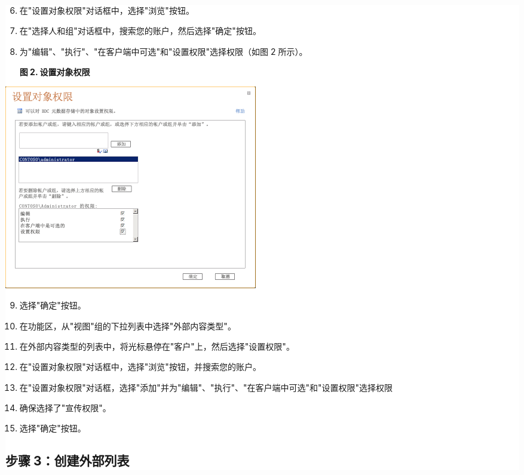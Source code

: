 
  

  
6. 在"设置对象权限"对话框中，选择"浏览"按钮。
    
  
7. 在"选择人和组"对话框中，搜索您的账户，然后选择"确定"按钮。
    
  
8. 为"编辑"、"执行"、"在客户端中可选"和"设置权限"选择权限（如图 2 所示）。
    
   **图 2. 设置对象权限**

  

![设置 BDC 对象权限](images/SPCon15_Setting_BDCObjectPermission_DialogueBox.png)
  

  

  
9. 选择"确定"按钮。
    
  
10. 在功能区，从"视图"组的下拉列表中选择"外部内容类型"。
    
  
11. 在外部内容类型的列表中，将光标悬停在"客户"上，然后选择"设置权限"。
    
  
12. 在"设置对象权限"对话框中，选择"浏览"按钮，并搜索您的账户。
    
  
13. 在"设置对象权限"对话框，选择"添加"并为"编辑"、"执行"、"在客户端中可选"和"设置权限"选择权限
    
  
14. 确保选择了"宣传权限"。
    
  
15. 选择"确定"按钮。
    
  

## 步骤 3：创建外部列表
<a name="HowToCreateSimpleExternalListBasedPhoneApp_Step3"> </a>
